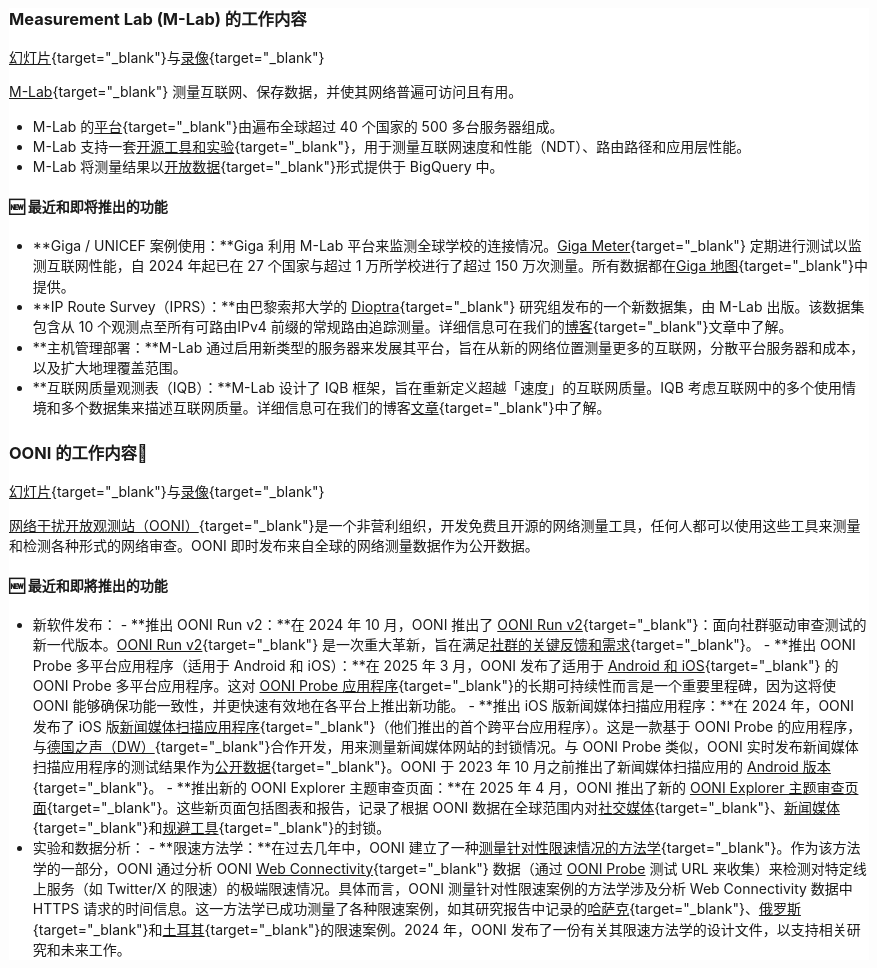 ### Measurement Lab (M-Lab) 的工作内容

[幻灯片](https://docs.google.com/presentation/d/1U_BnDTpAnXsNS4DMObi3aiGDKVWZH__xc7KSMqlli6A/edit?usp=sharing){target="_blank"}与[录像](https://youtu.be/tBBpW497kME?feature=shared){target="_blank"}

[M-Lab](https://www.measurementlab.net/){target="_blank"} 测量互联网、保存数据，并使其网络普遍可访问且有用。

- M-Lab 的[平台](https://www.measurementlab.net/status/){target="_blank"}由遍布全球超过 40 个国家的 500 多台服务器组成。
- M-Lab 支持一套[开源工具和实验](https://www.measurementlab.net/tests/){target="_blank"}，用于测量互联网速度和性能（NDT）、路由路径和应用层性能。
- M-Lab 将测量结果以[开放数据](https://www.measurementlab.net/data/docs/bq/quickstart/){target="_blank"}形式提供于 BigQuery 中。

#### 🆕 最近和即将推出的功能

- **Giga / UNICEF 案例使用：**Giga 利用 M-Lab 平台来监测全球学校的连接情况。[Giga Meter](https://meter.giga.global/){target="_blank"} 定期进行测试以监测互联网性能，自 2024 年起已在 27 个国家与超过 1 万所学校进行了超过 150 万次测量。所有数据都在[Giga 地图](https://maps.giga.global/map){target="_blank"}中提供。
- **IP Route Survey（IPRS）：**由巴黎索邦大学的 [Dioptra](https://dioptra.io/){target="_blank"} 研究组发布的一个新数据集，由 M-Lab 出版。该数据集包含从 10 个观测点至所有可路由IPv4 前缀的常规路由追踪测量。详细信息可在我们的[博客](https://www.measurementlab.net/tests/iprs/){target="_blank"}文章中了解。
- **主机管理部署：**M-Lab 通过启用新类型的服务器来发展其平台，旨在从新的网络位置测量更多的互联网，分散平台服务器和成本，以及扩大地理覆盖范围。
- **互联网质量观测表（IQB）：**M-Lab 设计了 IQB 框架，旨在重新定义超越「速度」的互联网质量。IQB 考虑互联网中的多个使用情境和多个数据集来描述互联网质量。详细信息可在我们的博客[文章](https://www.measurementlab.net/blog/iqb/){target="_blank"}中了解。

### OONI 的工作内容🐙

[幻灯片](https://drive.google.com/file/d/1Xnyga1QNQQis_INsAK2Ky2puMuZBrreL/view?usp=drive_link){target="_blank"}与[录像](https://youtu.be/WuPu3T2Vrqk?feature=shared){target="_blank"}

[网络干扰开放观测站（OONI）](https://ooni.org/){target="_blank"}是一个非营利组织，开发免费且开源的网络测量工具，任何人都可以使用这些工具来测量和检测各种形式的网络审查。OONI 即时发布来自全球的网络测量数据作为公开数据。

#### 🆕 最近和即將推出的功能

- 新软件发布：
      - **推出 OONI Run v2：**在 2024 年 10 月，OONI 推出了 [OONI Run v2](https://ooni.org/post/2024-launch-ooni-run-v2/){target="_blank"}：面向社群驱动审查测试的新一代版本。[OONI Run v2](https://run.ooni.org/){target="_blank"} 是一次重大革新，旨在满足[社群的关键反馈和需求](https://ooni.org/post/2020-06-09-ooni-run-usability-study-findings/){target="_blank"}。
      - **推出 OONI Probe 多平台应用程序（适用于 Android 和 iOS）：**在 2025 年 3 月，OONI 发布了适用于 [Android 和 iOS](https://ooni.org/post/2025-launch-ooniprobe-multiplatform-app/){target="_blank"} 的 OONI Probe 多平台应用程序。这对 [OONI Probe 应用程序](https://ooni.org/install/){target="_blank"}的长期可持续性而言是一个重要里程碑，因为这将使 OONI 能够确保功能一致性，并更快速有效地在各平台上推出新功能。
      - **推出 iOS 版新闻媒体扫描应用程序：**在 2024 年，OONI 发布了 iOS 版[新闻媒体扫描应用程序](https://apps.apple.com/us/app/news-media-scan/id6738992797){target="_blank"}（他们推出的首个跨平台应用程序）。这是一款基于 OONI Probe 的应用程序，与[德国之声（DW）](https://www.dw.com/){target="_blank"}合作开发，用来测量新闻媒体网站的封锁情况。与 OONI Probe 类似，OONI 实时发布新闻媒体扫描应用程序的测试结果作为[公开数据](https://ooni.org/data/){target="_blank"}。OONI 于 2023 年 10 月之前推出了新闻媒体扫描应用的 [Android 版本](https://play.google.com/store/apps/details?id=com.dw.ooniprobe){target="_blank"}。
      - **推出新的 OONI Explorer 主题审查页面：**在 2025 年 4 月，OONI 推出了新的 [OONI Explorer 主题审查页面](https://ooni.org/post/2025-ooni-explorer-thematic-censorship-pages/){target="_blank"}。这些新页面包括图表和报告，记录了根据 OONI 数据在全球范围内对[社交媒体](https://explorer.ooni.org/social-media){target="_blank"}、[新闻媒体](https://explorer.ooni.org/news-media){target="_blank"}和[规避工具](https://explorer.ooni.org/circumvention){target="_blank"}的封锁。
- 实验和数据分析：
      - **限速方法学：**在过去几年中，OONI 建立了一种[测量针对性限速情况的方法学](https://github.com/ooni/probe-cli/blob/master/docs/design/dd-007-throttling.md){target="_blank"}。作为该方法学的一部分，OONI 通过分析 OONI [Web Connectivity](https://github.com/ooni/spec/blob/master/nettests/ts-017-web-connectivity.md){target="_blank"} 数据（通过 [OONI Probe](target="_blank") 测试 URL 来收集）来检测对特定线上服务（如 Twitter/X 的限速）的极端限速情况。具体而言，OONI 测量针对性限速案例的方法学涉及分析 Web Connectivity 数据中 HTTPS 请求的时间信息。这一方法学已成功测量了各种限速案例，如其研究报告中记录的[哈萨克](https://ooni.org/post/2023-throttling-kz-elections/#throttling-of-sites){target="_blank"}、[俄罗斯](https://ooni.org/post/2022-russia-blocks-amid-ru-ua-conflict/#twitter-throttled){target="_blank"}和[土耳其](https://ooni.org/post/2023-turkey-throttling-blocking-twitter/){target="_blank"}的限速案例。2024 年，OONI 发布了一份有关其限速方法学的设计文件，以支持相关研究和未来工作。